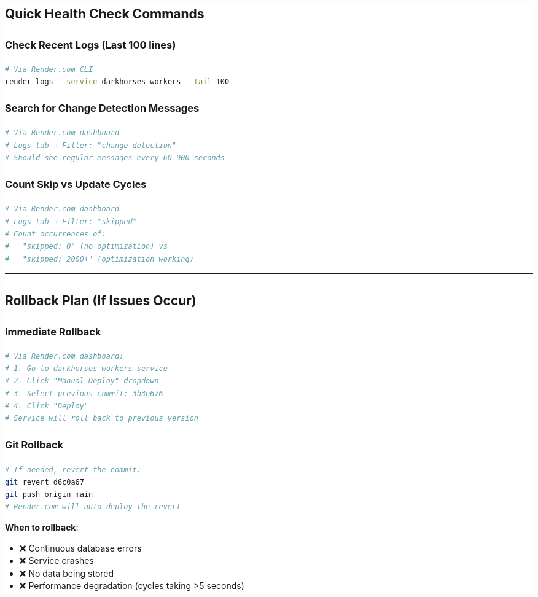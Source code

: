 
## Quick Health Check Commands

### Check Recent Logs (Last 100 lines)
```bash
# Via Render.com CLI
render logs --service darkhorses-workers --tail 100
```

### Search for Change Detection Messages
```bash
# Via Render.com dashboard
# Logs tab → Filter: "change detection"
# Should see regular messages every 60-900 seconds
```

### Count Skip vs Update Cycles
```bash
# Via Render.com dashboard
# Logs tab → Filter: "skipped"
# Count occurrences of:
#   "skipped: 0" (no optimization) vs
#   "skipped: 2000+" (optimization working)
```

---

## Rollback Plan (If Issues Occur)

### Immediate Rollback
```bash
# Via Render.com dashboard:
# 1. Go to darkhorses-workers service
# 2. Click "Manual Deploy" dropdown
# 3. Select previous commit: 3b3e676
# 4. Click "Deploy"
# Service will roll back to previous version
```

### Git Rollback
```bash
# If needed, revert the commit:
git revert d6c0a67
git push origin main
# Render.com will auto-deploy the revert
```

**When to rollback**:
- ❌ Continuous database errors
- ❌ Service crashes
- ❌ No data being stored
- ❌ Performance degradation (cycles taking >5 seconds)
